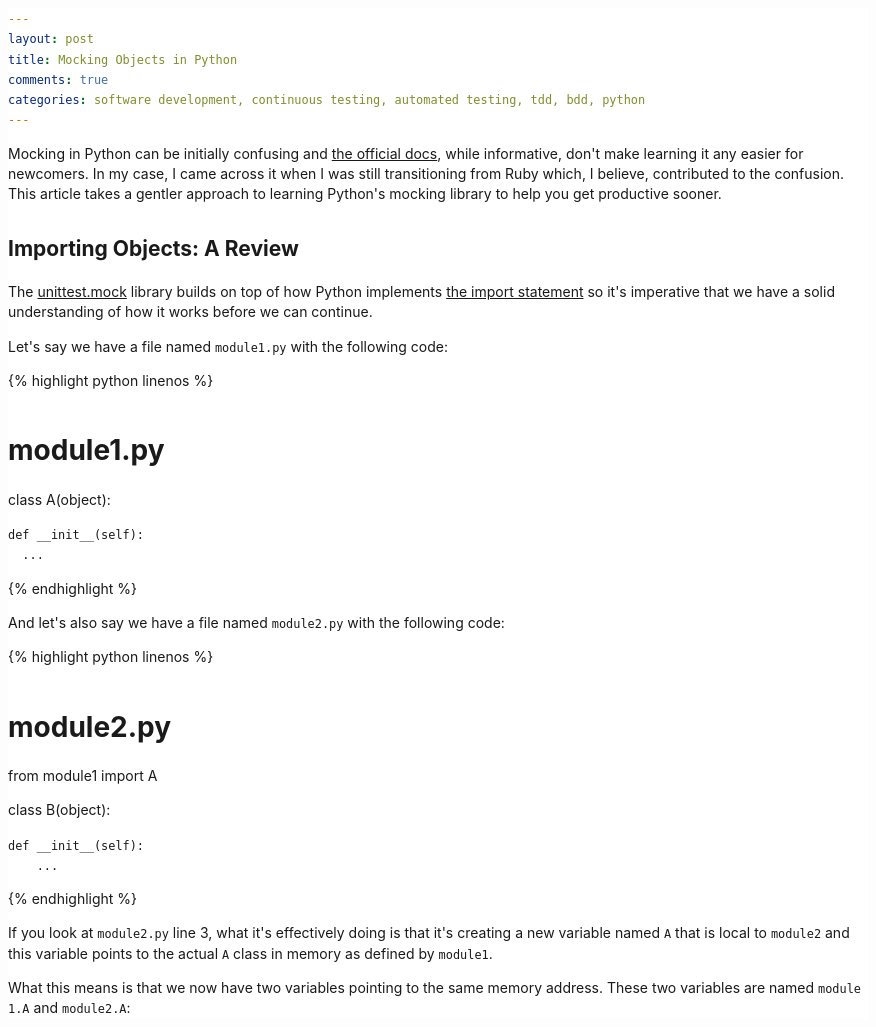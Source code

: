 ```yaml
---
layout: post
title: Mocking Objects in Python
comments: true
categories: software development, continuous testing, automated testing, tdd, bdd, python
---
```


Mocking in Python can be initially confusing and [the official docs](https://docs.python.org/3/library/unittest.mock.html),
while informative, don't make learning it any easier for newcomers. In my case,
I came across it when I was still transitioning from Ruby which, I believe,
contributed to the confusion. This article takes a gentler approach to learning
Python's mocking library to help you get productive sooner.

## Importing Objects: A Review

The [unittest.mock](https://docs.python.org/3/library/unittest.mock.html) library builds
on top of how Python implements [the import statement](https://docs.python.org/3/reference/import.html)
so it's imperative that we have a solid understanding of how it works before we can continue.

Let's say we have a file named `module1.py` with the following code:

{% highlight python linenos %}
# module1.py

class A(object):

    def __init__(self):
      ...
{% endhighlight %}

And let's also say we have a file named `module2.py` with the following code:

{% highlight python linenos %}
# module2.py

from module1 import A

class B(object):

    def __init__(self):
        ...
{% endhighlight %}

If you look at `module2.py` line 3, what it's effectively doing is that it's
creating a new variable named `A` that is local to `module2` and this variable
points to the actual `A` class in memory as defined by `module1`.

What this means is that we now have two variables pointing to the same memory
address. These two variables are named `module1.A` and `module2.A`:
